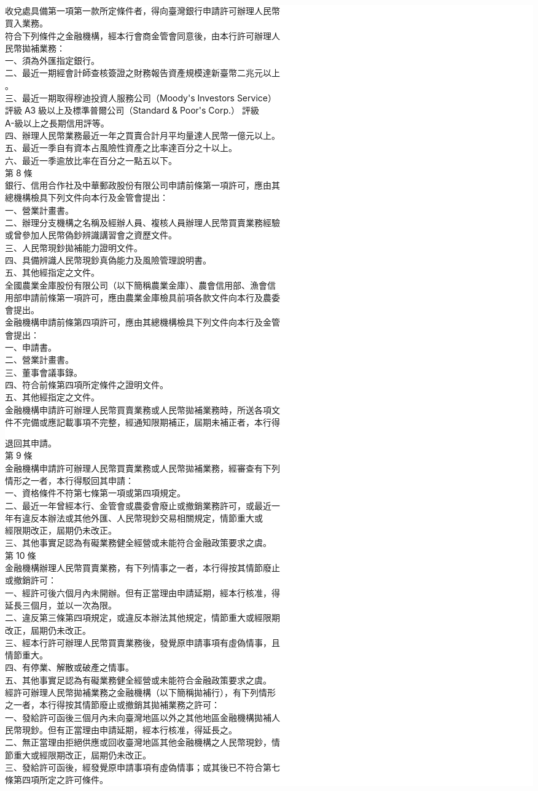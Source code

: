 
收兌處具備第一項第一款所定條件者，得向臺灣銀行申請許可辦理人民幣  
買入業務。  
符合下列條件之金融機構，經本行會商金管會同意後，由本行許可辦理人  
民幣拋補業務：  
一、須為外匯指定銀行。  
二、最近一期經會計師查核簽證之財務報告資產規模達新臺幣二兆元以上  
。  
三、最近一期取得穆迪投資人服務公司（Moody's Investors Service）  
評級 A3 級以上及標準普爾公司（Standard & Poor's Corp.） 評級  
A-級以上之長期信用評等。  
四、辦理人民幣業務最近一年之買賣合計月平均量達人民幣一億元以上。  
五、最近一季自有資本占風險性資產之比率達百分之十以上。  
六、最近一季逾放比率在百分之一點五以下。  
第 8 條  
銀行、信用合作社及中華郵政股份有限公司申請前條第一項許可，應由其  
總機構檢具下列文件向本行及金管會提出：  
一、營業計畫書。  
二、辦理分支機構之名稱及經辦人員、複核人員辦理人民幣買賣業務經驗  
或曾參加人民幣偽鈔辨識講習會之資歷文件。  
三、人民幣現鈔拋補能力證明文件。  
四、具備辨識人民幣現鈔真偽能力及風險管理說明書。  
五、其他經指定之文件。  
全國農業金庫股份有限公司（以下簡稱農業金庫）、農會信用部、漁會信  
用部申請前條第一項許可，應由農業金庫檢具前項各款文件向本行及農委  
會提出。  
金融機構申請前條第四項許可，應由其總機構檢具下列文件向本行及金管  
會提出：  
一、申請書。  
二、營業計畫書。  
三、董事會議事錄。  
四、符合前條第四項所定條件之證明文件。  
五、其他經指定之文件。  
金融機構申請許可辦理人民幣買賣業務或人民幣拋補業務時，所送各項文  
件不完備或應記載事項不完整，經通知限期補正，屆期未補正者，本行得  


退回其申請。  
第 9 條  
金融機構申請許可辦理人民幣買賣業務或人民幣拋補業務，經審查有下列  
情形之一者，本行得駁回其申請：  
一、資格條件不符第七條第一項或第四項規定。  
二、最近一年曾經本行、金管會或農委會廢止或撤銷業務許可，或最近一  
年有違反本辦法或其他外匯、人民幣現鈔交易相關規定，情節重大或  
經限期改正，屆期仍未改正。  
三、其他事實足認為有礙業務健全經營或未能符合金融政策要求之虞。  
第 10 條  
金融機構辦理人民幣買賣業務，有下列情事之一者，本行得按其情節廢止  
或撤銷許可：  
一、經許可後六個月內未開辦。但有正當理由申請延期，經本行核准，得  
延長三個月，並以一次為限。  
二、違反第三條第四項規定，或違反本辦法其他規定，情節重大或經限期  
改正，屆期仍未改正。  
三、經本行許可辦理人民幣買賣業務後，發覺原申請事項有虛偽情事，且  
情節重大。  
四、有停業、解散或破產之情事。  
五、其他事實足認為有礙業務健全經營或未能符合金融政策要求之虞。  
經許可辦理人民幣拋補業務之金融機構（以下簡稱拋補行），有下列情形  
之一者，本行得按其情節廢止或撤銷其拋補業務之許可：  
一、發給許可函後三個月內未向臺灣地區以外之其他地區金融機構拋補人  
民幣現鈔。但有正當理由申請延期，經本行核准，得延長之。  
二、無正當理由拒絕供應或回收臺灣地區其他金融機構之人民幣現鈔，情  
節重大或經限期改正，屆期仍未改正。  
三、發給許可函後，經發覺原申請事項有虛偽情事；或其後已不符合第七  
條第四項所定之許可條件。  